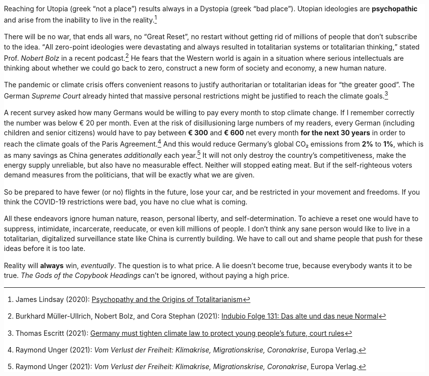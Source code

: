 Reaching for Utopia (greek “not a place”) results always in a Dystopia (greek “bad place”). Utopian ideologies are **psychopathic** and arise from the inability to live in the reality.[^lindsay2020aa]

There will be no war, that ends all wars, no “Great Reset”, no restart without getting rid of millions of people that don’t subscribe to the idea. <q>All zero-point ideologies were devastating and always resulted in totalitarian systems or totalitarian thinking,</q> stated Prof. _Nobert Bolz_ in a recent podcast.[^muller-ullrich2021bu] He fears that the Western world is again in a situation where serious intellectuals are thinking about whether we could go back to zero, construct a new form of society and economy, a new human nature.

The pandemic or climate crisis offers convenient reasons to justify authoritarian or totalitarian ideas for “the greater good”. The German _Supreme Court_ already hinted that massive personal restrictions might be justified to reach the climate goals.[^escritt2021ap]

A recent survey asked how many Germans would be willing to pay every month to stop climate change. If I remember correctly the number was below € 20 per month. Even at the risk of disillusioning large numbers of my readers, every German (including children and senior citizens) would have to pay between **€ 300** and **€ 600** net every month **for the next 30 years** in order to reach the climate goals of the Paris Agreement.[^unger2021pf] And this would reduce Germany’s global CO₂ emissions from **2%** to **1%**, which is as many savings as China generates _additionally_ each year.[^unger2021pf] It will not only destroy the country’s competitiveness, make the energy supply unreliable, but also have no measurable effect. Neither will stopped eating meat. But if the self-righteous voters demand measures from the politicians, that will be exactly what we are given.

So be prepared to have fewer (or no) flights in the future, lose your car, and be restricted in your movement and freedoms. If you think the COVID-19 restrictions were bad, you have no clue what is coming.

All these endeavors ignore human nature, reason, personal liberty, and self-determination. To achieve a reset one would have to suppress, intimidate, incarcerate, reeducate, or even kill millions of people. I don’t think any sane person would like to live in a totalitarian, digitalized surveillance state like China is currently building. We have to call out and shame people that push for these ideas before it is too late.

Reality will **always** win, _eventually_. The question is to what price. A lie doesn’t become true, because everybody wants it to be true. _The Gods of the Copybook Headings_ can’t be ignored, without paying a high price.

[^levinson2011kv]: William A. Levinson (2011): [The Revenge of the Gods of the Copybook Headings](https://www.americanthinker.com/articles/2011/08/the_revenge_of_the_gods_of_the_copybook_headings.html)
[^peterson2017yx]: Jordan B. Peterson (2017): [2017 Maps of Meaning: The Architecture of Belief (University of Toronto)](https://www.youtube.com/playlist?list=PL22J3VaeABQAT-0aSPq-OKOpQlHyR4k5h)
[^curnoe2017dn]: Darren Curnoe (2017): [Was agriculture the greatest blunder in human history?](https://theconversation.com/was-agriculture-the-greatest-blunder-in-human-history-85898)
[^lindsay2020aa]: James Lindsay (2020): [Psychopathy and the Origins of Totalitarianism](https://newdiscourses.com/2020/12/psychopathy-origins-totalitarianism/)
[^emmons2020ln]: Libby Emmons (2020): [Biological male who broke a woman’s skull named “bravest athlete in history”](https://thepostmillennial.com/biological-male-who-broke-a-womans-skull-named-bravest-athlete-in-history/)
[^spiller2000]: Martin S. Spiller (2000): [Joseph Rudyard Kipling](http://www.northofseveycorners.com/write/copybook_heading2.htm)
[^emmons2020en]: Libby Emmons (2020): [Gov. Newsom signs bill allowing male inmates who identify as ‘women’ to be housed in women’s prisons in California](https://thepostmillennial.com/gov-newsom-signs-bill-allow-male-inmates-womens-prisons-california/)
[^desanctis2021db]: Alexandra Desanctis (2021): [The Washington Post ‘Reports’ on Biden Policy to Let Men into Women’s Shelters](https://www.nationalreview.com/corner/the-washington-post-reports-on-biden-policy-to-let-men-into-womens-shelters/)
[^dms2020ck]: Decision Magazine Staff (2020): [Gender Dysphoria Cases Rise 1,500% Among Teenage Girls in Sweden](https://decisionmagazine.com/gender-dysphoria-cases-rise-1500-among-teenage-girls-in-sweden/)
[^robbins2018sc]: Jane Robbins (2018): [Why Puberty Blockers Are A Clear Danger To Children’s Health](https://thefederalist.com/2018/12/14/puberty-blockers-clear-danger-childrens-health/)
[^jackson2020cv]: Mary Jackson (2020): [Study: Effects of puberty-blockers can last a lifetime](https://wng.org/roundups/study-effects-of-puberty-blockers-can-last-a-lifetime-1617220389)
[^rogan2019ul]: Joe Rogan & Naval Ravikant (2019): [Joe Rogan Experience #1309 – Naval Ravikant](https://www.youtube.com/watch?v=3qHkcs3kG44)
[^elder2020aa]: Larry Elder (2020): [The Ferguson Lie](https://www.youtube.com/watch?v=XkoGZIYvWm0)
[^kohls2020aa]: Christopher Patrick Kohls (2020): [The Secret Origins of Black Lives Matter](https://www.youtube.com/watch?v=Sq1m_PJtu5o)
[^vincent2021en]: Isabel Vincent (2021): [Marxist BLM leader buys $1.4 million home in ritzy LA enclave](https://nypost.com/2021/04/10/marxist-blm-leader-buys-1-4-million-home-in-ritzy-la-enclave/)
[^byrne2021pl]: Kerry J. Byrne (2021): [Breonna Taylor’s mom slams BLM chapter in Louisville as a ‘fraud’](https://nypost.com/2021/04/17/breonna-taylors-mom-slams-blm-louisville-as-a-fraud/)
[^mccaffree2021li]: Kevin McCaffree & Anondah Saide (2021): [How Informed are Americans about Race and Policing?](https://www.skeptic.com/research-center/reports/Research-Report-CUPES-007.pdf)

[^sherman2013rw]: Amy Sherman (2013): [In the 513 days between Trayvon dying, and today’s verdict, 11,106 African-Americans have been murdered by other African-Americans.](https://www.politifact.com/factchecks/2013/jul/17/tweets/look-statistic-blacks-and-murder/)
[^qiu2014mo]: Linda Qiu (2014): [The No. 1 cause of death for African-American males 15-34 is murder](https://www.politifact.com/factchecks/2014/aug/24/juan-williams/juan-williams-no-1-cause-death-african-americans-1/)
[^jacobson2013cp]: Louis Jacobson (2013): [More than 72 percent of children in the African-American community are born out of wedlock](https://www.politifact.com/factchecks/2013/jul/29/don-lemon/cnns-don-lemon-says-more-72-percent-african-americ/)
[^steward2013aa]: Melissa Steward (2013): [The Father Absence Crisis in America](https://www.fatherhood.org/The-Father-Absence-Crisis-in-America)
[^faria2021qg]: Zachary Faria (2021): [Portland cut police funding and got a 2,000% surge in murders](https://www.washingtonexaminer.com/opinion/portland-cut-police-funding-and-got-a-2-000-surge-in-murders)
[^sowell2013aa]: Thomas Sowell (2013): _Intellectuals and Race_, Basic Books, Pos. 1037
[^gillespie2020dv]: Nick Gillespie (2020): [81 Percent of Black Americans Want the Same Level, or More, of Police Presence: Gallup](https://reason.com/2020/08/06/81-percent-of-black-americans-want-the-same-level-or-more-of-police-presence-gallup/)
[^ap2020wm]: The Associated press (2020): [A timeline of extremist attacks in France in recent years](https://abcnews.go.com/International/wireStory/timeline-extremist-attacks-france-recent-years-73904981)
[^bbcnews2021eu]: BBC News (2021): [Anger as ex-generals warn of 'deadly civil war' in France](https://www.bbc.com/news/world-europe-56899765).
[^bbcnews2021uf]: BBC News (2021): [French soldiers warn of civil war in new letter](https://www.bbc.com/news/world-europe-57055154).
[^ffn2021ru]: Natural News (2021): [US Army ends gender neutral fitness test because female soldiers keep failing… men and women are different after all](https://freedomfirstnetwork.com/2021/04/us-army-ends-gender-neutral-fitness-test-because-female-soldiers-keep-failing-men-and-women-are-different-after-all)
[^nightingale2021ne]: Hannah Nightingale (2021): [US Army shuts down YouTube comment section of ’woke‘ recruitment ad for the ’safety and well-being‘ of soldiers](https://thepostmillennial.com/us-army-shuts-down-youtube-comment-section-mocking-woke-recruitment-ad)
[^dilanian2020je]: Ken Dilanian (2020): [China has done human testing to create biologically enhanced super soldiers, says top U.S. official](https://www.nbcnews.com/politics/national-security/china-has-done-human-testing-create-biologically-enhanced-super-soldiers-n1249914)
[^rt2021kd]: RT (2021): [America’s STD rate hits record high for 6th year in a row](https://www.rt.com/usa/521146-americas-std-rate-record-high/)
[^rogan1470]: Ellon Musk & Joe Rogan (2020): [The Joe Rogan Experience 1470 – Elon Musk](https://www.youtube.com/watch?v=RcYjXbSJBN8)
[^murphy2018ez]: Robert P. Murphy (2018): [Extreme Poverty Rates Plummet Under Capitalism](https://fee.org/articles/extreme-poverty-rates-plummet-under-capitalism/)
[^mitchell2018qu]: Daniel J. Mitchell (2018): [Welfare Spending Did Not Decrease Poverty, Capitalism Did](https://fee.org/articles/welfare-spending-did-not-decrease-poverty-capitalism-did/)
[^rosling2015lc]: Hans Rosling (2015): [‘How To End Poverty in 15 years’ Hans Rosling – BBC News](https://www.youtube.com/watch?v=5JiYcV_mg6A)
[^lindsay2021ut]: James Lindsay (2021): [Communism Doesn’t Know How](https://newdiscourses.com/2021/04/communism-doesnt-know-how/)
[^margolis2020aa]: Matt Margolis (2020): [Did a WHO Official Admit that COVID-19 Has a Death Rate Similar to the Flu?](https://pjmedia.com/news-and-politics/matt-margolis/2020/10/06/did-a-who-official-admit-that-covid-19-has-a-death-rate-similar-to-the-flu-n1011349)
[^thompson2020wr]: Dennis Thompson (2020): [Are Ventilators Helping or Harming COVID-19 Patients?](https://www.webmd.com/lung/news/20200415/ventilators-helping-or-harming-covid-19-patients)
[^posteditorialboard2021kc]: Post Editorial Board (2021): [New report details even bigger lies by Cuomo to cover up nursing home scandal](https://nypost.com/2021/05/02/even-bigger-lies-by-cuomo-to-cover-up-nursing-home-scandal/)
[^mcmaken2020qu]: Ryan McMaken (2020): [The Evidence Keeps Piling Up: Lockdowns Don’t Work](https://www.naturalblaze.com/2020/09/the-evidence-keeps-piling-up-lockdowns-dont-work.html)
[^weinstein2021zr]: Bret Weinstein & Pierre Kory (2021): [COVID, Ivermectin, and the Crime of the Century: DarkHorse Podcast with Pierre Kory & Bret Weinstein](https://odysee.com/@BretWeinstein:f/COVID-Ivermectin-and-the-Crime-of-the-Century-DarkHorse-Podcast-with-Pierre-Kory-Bret-Weinstein:f?r=AG4TE1poAnUM1D7LnCupxjSNSjLfy141)
[^hlusa2021ag]: Headline USA (2021): [WaPo Stealth-Edits Report That Said Wuhan Lab Leak Theory was ‘Debunked’](https://headlineusa.com/wapo-stealth-edits-report-that-said-wuhan-lab-leak-theory-was-debunked/)
[^watson2021pa]: Paul Joseph Watson (2021): [Vox Stealth Edits March 2020 Article “Debunking” Lab Origin of COVID](https://summit.news/2021/05/24/vox-stealth-edits-march-2020-article-debunking-lab-origin-of-covid/)
[^nayna2019qz]: Mike Nayna (2019): [The Devils of Evergreen State College](https://www.youtube.com/playlist?list=PLLHyNSlsz44_GceBMuwAyflt3lDWMEjTG)
[^pachal2020gj]: Pete Pachal (2020): [Coinbase Has Drawn a Line in the Sand for Its Activist Employees](https://www.coindesk.com/coinbase-has-drawn-a-line-in-the-sand-for-its-activist-employees)
[^monroe2021im]: Nick Monroe (2021): [REVEALED: Basecamp employees cried, threw tantrums after boss rejected woke culture](https://thepostmillennial.com/revealed-basecamp-employees-cried-threw-tantrums-after-boss-rejected-woke-culture)
[^williamson2021uf]: Chris Williamson & Michael Knowles (2021): [Michael Knowles – The Problem With Political Correctness | Modern Wisdom Podcast 331](https://www.youtube.com/watch?v=tDbOMKNg9uw)
[^muller-ullrich2021bu]: Burkhard Müller-Ullrich, Nobert Bolz, and Cora Stephan (2021): [Indubio Folge 131: Das alte und das neue Normal](https://www.achgut.com/artikel/indubio_folge_131_das_alte_und_das_neue_normal)
[^escritt2021ap]: Thomas Escritt (2021): [Germany must tighten climate law to protect young people’s future, court rules](https://www.reuters.com/business/environment/germany-must-further-tighten-climate-change-law-top-court-rules-2021-04-29/)
[^unger2021pf]: Raymond Unger (2021): _Vom Verlust der Freiheit: Klimakrise, Migrationskrise, Coronakrise_, Europa Verlag.